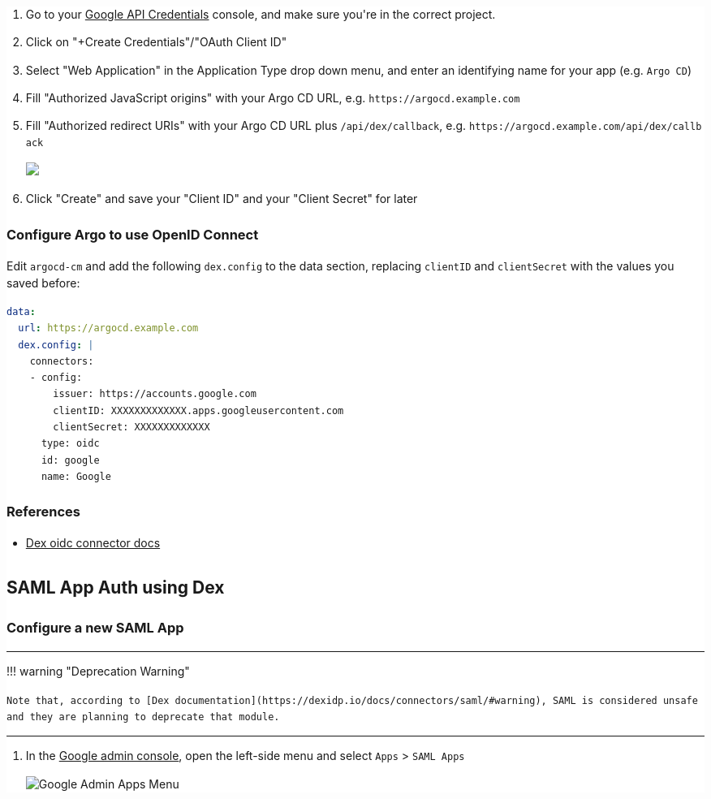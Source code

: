 1. Go to your [Google API Credentials](https://console.cloud.google.com/apis/credentials) console, and make sure you're in the correct project.
2. Click on "+Create Credentials"/"OAuth Client ID"
3. Select "Web Application" in the Application Type drop down menu, and enter an identifying name for your app (e.g. `Argo CD`)
4. Fill "Authorized JavaScript origins" with your Argo CD URL, e.g. `https://argocd.example.com`
5. Fill "Authorized redirect URIs" with your Argo CD URL plus `/api/dex/callback`, e.g. `https://argocd.example.com/api/dex/callback`

    ![](../../assets/google-admin-oidc-uris.png)

6. Click "Create" and save your "Client ID" and your "Client Secret" for later

### Configure Argo to use OpenID Connect

Edit `argocd-cm` and add the following `dex.config` to the data section, replacing `clientID` and `clientSecret` with the values you saved before:

```yaml
data:
  url: https://argocd.example.com
  dex.config: |
    connectors:
    - config:
        issuer: https://accounts.google.com
        clientID: XXXXXXXXXXXXX.apps.googleusercontent.com
        clientSecret: XXXXXXXXXXXXX
      type: oidc
      id: google
      name: Google
```

### References

- [Dex oidc connector docs](https://dexidp.io/docs/connectors/oidc/)

## SAML App Auth using Dex

### Configure a new SAML App

---
!!! warning "Deprecation Warning"

    Note that, according to [Dex documentation](https://dexidp.io/docs/connectors/saml/#warning), SAML is considered unsafe and they are planning to deprecate that module.

---

1. In the [Google admin console](https://admin.google.com), open the left-side menu and select `Apps` > `SAML Apps`

    ![Google Admin Apps Menu](../../assets/google-admin-saml-apps-menu.png "Google Admin menu with the Apps / SAML Apps path selected")
